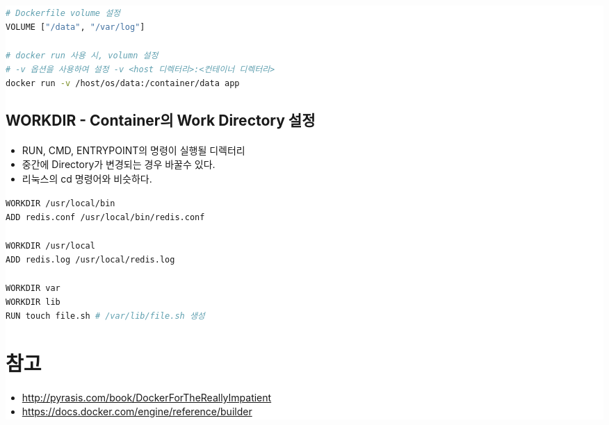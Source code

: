 ```sh
# Dockerfile volume 설정
VOLUME ["/data", "/var/log"]

# docker run 사용 시, volumn 설정
# -v 옵션을 사용하여 설정 -v <host 디렉터리>:<컨테이너 디렉터리>
docker run -v /host/os/data:/container/data app 
```



## WORKDIR - Container의 Work Directory 설정

* RUN, CMD, ENTRYPOINT의 명령이 실행될 디렉터리
* 중간에 Directory가 변경되는 경우 바꿀수 있다.
* 리눅스의 cd 명령어와 비슷하다.

```sh
WORKDIR /usr/local/bin
ADD redis.conf /usr/local/bin/redis.conf
 
WORKDIR /usr/local
ADD redis.log /usr/local/redis.log

WORKDIR var
WORKDIR lib
RUN touch file.sh # /var/lib/file.sh 생성
```

# 참고
* http://pyrasis.com/book/DockerForTheReallyImpatient
* https://docs.docker.com/engine/reference/builder
